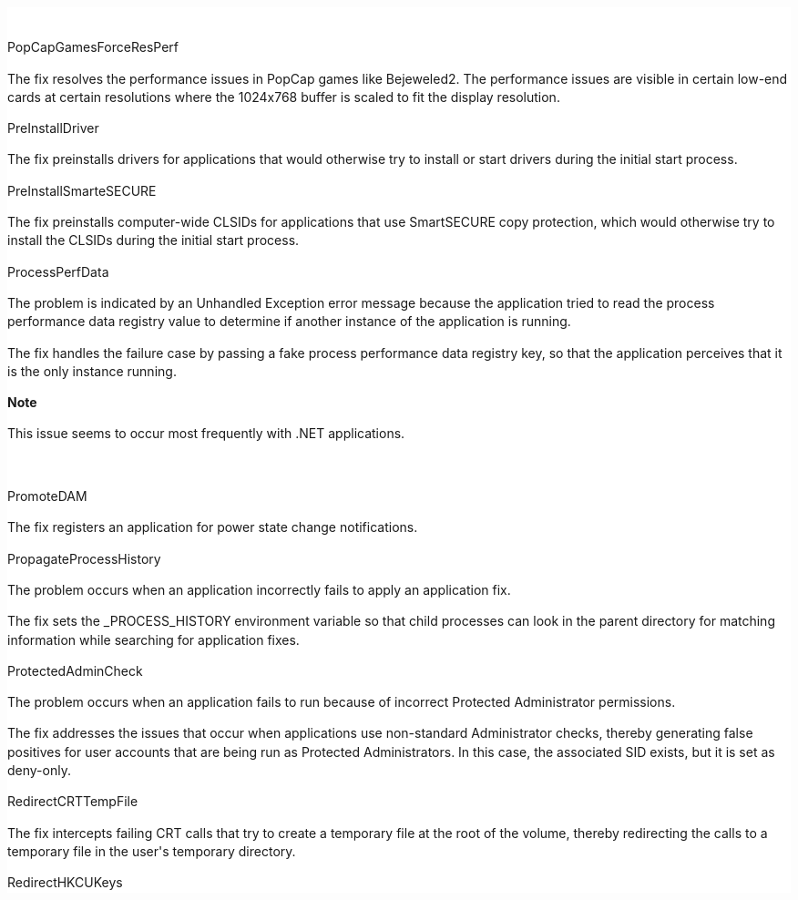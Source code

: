 <div>
 
</div></td>
</tr>
<tr class="odd">
<td align="left"><p>PopCapGamesForceResPerf</p></td>
<td align="left"><p>The fix resolves the performance issues in PopCap games like Bejeweled2. The performance issues are visible in certain low-end cards at certain resolutions where the 1024x768 buffer is scaled to fit the display resolution.</p></td>
</tr>
<tr class="even">
<td align="left"><p>PreInstallDriver</p></td>
<td align="left"><p>The fix preinstalls drivers for applications that would otherwise try to install or start drivers during the initial start process.</p></td>
</tr>
<tr class="odd">
<td align="left"><p>PreInstallSmarteSECURE</p></td>
<td align="left"><p>The fix preinstalls computer-wide CLSIDs for applications that use SmartSECURE copy protection, which would otherwise try to install the CLSIDs during the initial start process.</p></td>
</tr>
<tr class="even">
<td align="left"><p>ProcessPerfData</p></td>
<td align="left"><p>The problem is indicated by an Unhandled Exception error message because the application tried to read the process performance data registry value to determine if another instance of the application is running.</p>
<p>The fix handles the failure case by passing a fake process performance data registry key, so that the application perceives that it is the only instance running.</p>
<div class="alert">
<strong>Note</strong>  
<p>This issue seems to occur most frequently with .NET applications.</p>
</div>
<div>
 
</div></td>
</tr>
<tr class="odd">
<td align="left"><p>PromoteDAM</p></td>
<td align="left"><p>The fix registers an application for power state change notifications.</p></td>
</tr>
<tr class="even">
<td align="left"><p>PropagateProcessHistory</p></td>
<td align="left"><p>The problem occurs when an application incorrectly fails to apply an application fix.</p>
<p>The fix sets the _PROCESS_HISTORY environment variable so that child processes can look in the parent directory for matching information while searching for application fixes.</p></td>
</tr>
<tr class="odd">
<td align="left"><p>ProtectedAdminCheck</p></td>
<td align="left"><p>The problem occurs when an application fails to run because of incorrect Protected Administrator permissions.</p>
<p>The fix addresses the issues that occur when applications use non-standard Administrator checks, thereby generating false positives for user accounts that are being run as Protected Administrators. In this case, the associated SID exists, but it is set as deny-only.</p></td>
</tr>
<tr class="even">
<td align="left"><p>RedirectCRTTempFile</p></td>
<td align="left"><p>The fix intercepts failing CRT calls that try to create a temporary file at the root of the volume, thereby redirecting the calls to a temporary file in the user's temporary directory.</p></td>
</tr>
<tr class="odd">
<td align="left"><p>RedirectHKCUKeys</p></td>